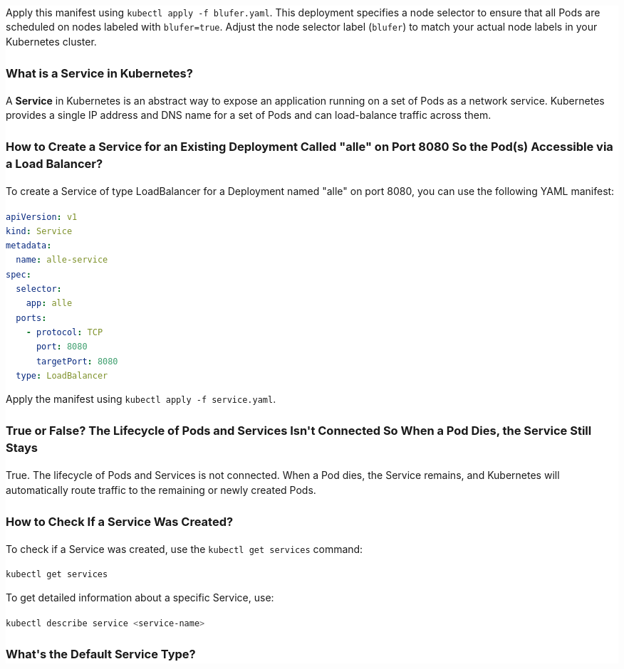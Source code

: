 Apply this manifest using `kubectl apply -f blufer.yaml`. This deployment specifies a node selector to ensure that all Pods are scheduled on nodes labeled with `blufer=true`. Adjust the node selector label (`blufer`) to match your actual node labels in your Kubernetes cluster.

### What is a Service in Kubernetes?

A **Service** in Kubernetes is an abstract way to expose an application running on a set of Pods as a network service. Kubernetes provides a single IP address and DNS name for a set of Pods and can load-balance traffic across them.

### How to Create a Service for an Existing Deployment Called "alle" on Port 8080 So the Pod(s) Accessible via a Load Balancer?

To create a Service of type LoadBalancer for a Deployment named "alle" on port 8080, you can use the following YAML manifest:

```yaml
apiVersion: v1
kind: Service
metadata:
  name: alle-service
spec:
  selector:
    app: alle
  ports:
    - protocol: TCP
      port: 8080
      targetPort: 8080
  type: LoadBalancer
```

Apply the manifest using `kubectl apply -f service.yaml`.

### True or False? The Lifecycle of Pods and Services Isn't Connected So When a Pod Dies, the Service Still Stays

True. The lifecycle of Pods and Services is not connected. When a Pod dies, the Service remains, and Kubernetes will automatically route traffic to the remaining or newly created Pods.

### How to Check If a Service Was Created?

To check if a Service was created, use the `kubectl get services` command:

```sh
kubectl get services
```

To get detailed information about a specific Service, use:

```sh
kubectl describe service <service-name>
```

### What's the Default Service Type?
